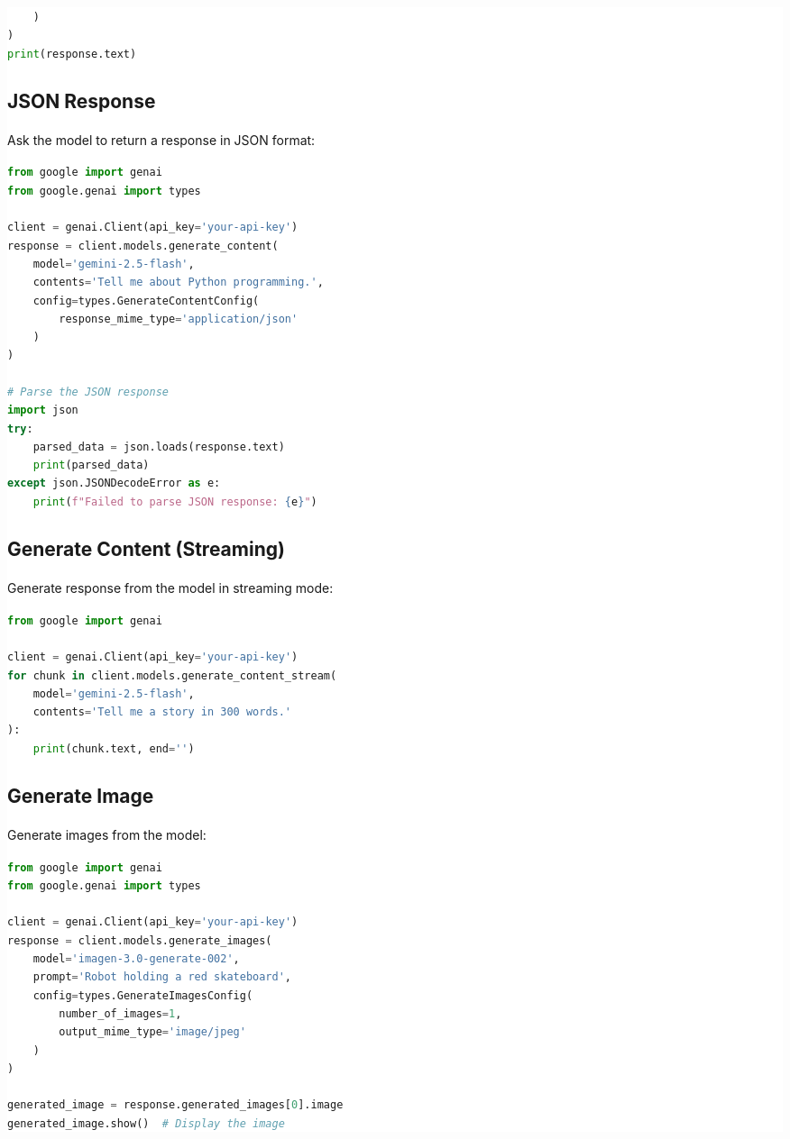 ```python
    )
)
print(response.text)
```

## JSON Response
Ask the model to return a response in JSON format:
```python
from google import genai
from google.genai import types

client = genai.Client(api_key='your-api-key')
response = client.models.generate_content(
    model='gemini-2.5-flash',
    contents='Tell me about Python programming.',
    config=types.GenerateContentConfig(
        response_mime_type='application/json'
    )
)

# Parse the JSON response
import json
try:
    parsed_data = json.loads(response.text)
    print(parsed_data)
except json.JSONDecodeError as e:
    print(f"Failed to parse JSON response: {e}")
```

## Generate Content (Streaming)
Generate response from the model in streaming mode:
```python
from google import genai

client = genai.Client(api_key='your-api-key')
for chunk in client.models.generate_content_stream(
    model='gemini-2.5-flash',
    contents='Tell me a story in 300 words.'
):
    print(chunk.text, end='')
```

## Generate Image
Generate images from the model:
```python
from google import genai
from google.genai import types

client = genai.Client(api_key='your-api-key')
response = client.models.generate_images(
    model='imagen-3.0-generate-002',
    prompt='Robot holding a red skateboard',
    config=types.GenerateImagesConfig(
        number_of_images=1,
        output_mime_type='image/jpeg'
    )
)

generated_image = response.generated_images[0].image
generated_image.show()  # Display the image
```
